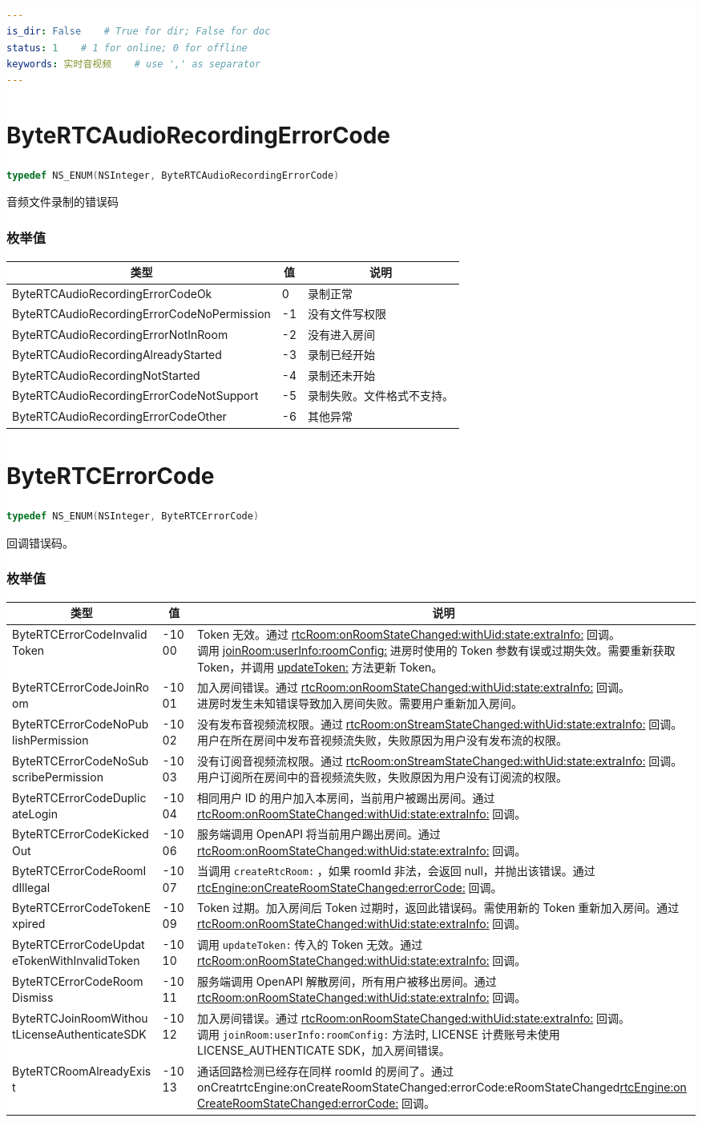 ```yaml
---
is_dir: False    # True for dir; False for doc
status: 1    # 1 for online; 0 for offline
keywords: 实时音视频    # use ',' as separator
---
```


# ByteRTCAudioRecordingErrorCode
```objectivec
typedef NS_ENUM(NSInteger, ByteRTCAudioRecordingErrorCode)
```

音频文件录制的错误码


### 枚举值
| 类型 | 值 | 说明 |
| --- | --- | --- |
| ByteRTCAudioRecordingErrorCodeOk | 0 | 录制正常 |
| ByteRTCAudioRecordingErrorCodeNoPermission | -1 | 没有文件写权限 |
| ByteRTCAudioRecordingErrorNotInRoom | -2 | 没有进入房间 |
| ByteRTCAudioRecordingAlreadyStarted | -3 | 录制已经开始 |
| ByteRTCAudioRecordingNotStarted | -4 | 录制还未开始 |
| ByteRTCAudioRecordingErrorCodeNotSupport | -5 | 录制失败。文件格式不支持。 |
| ByteRTCAudioRecordingErrorCodeOther | -6 | 其他异常 |

# ByteRTCErrorCode
```objectivec
typedef NS_ENUM(NSInteger, ByteRTCErrorCode)
```

回调错误码。


### 枚举值
| 类型 | 值 | 说明 |
| --- | --- | --- |
| ByteRTCErrorCodeInvalidToken | -1000 | Token 无效。通过 [rtcRoom:onRoomStateChanged:withUid:state:extraInfo:](70093#ByteRTCRoomDelegate-rtcroom-onroomstatechanged-withuid-state-extrainfo) 回调。<br/>调用 [joinRoom:userInfo:roomConfig:](70092.md#ByteRTCRoom-joinroom-userinfo-roomconfig) 进房时使用的 Token 参数有误或过期失效。需要重新获取 Token，并调用 [updateToken:](70092.md#ByteRTCRoom-updatetoken) 方法更新 Token。 |
| ByteRTCErrorCodeJoinRoom | -1001 | 加入房间错误。通过 [rtcRoom:onRoomStateChanged:withUid:state:extraInfo:](70093.md#ByteRTCRoomDelegate-rtcroom-onroomstatechanged-withuid-state-extrainfo) 回调。<br/>进房时发生未知错误导致加入房间失败。需要用户重新加入房间。 |
| ByteRTCErrorCodeNoPublishPermission | -1002 | 没有发布音视频流权限。通过 [rtcRoom:onStreamStateChanged:withUid:state:extraInfo:](70093.md#ByteRTCRoomDelegate-rtcroom-onstreamstatechanged-withuid-state-extrainfo) 回调。<br/>用户在所在房间中发布音视频流失败，失败原因为用户没有发布流的权限。 |
| ByteRTCErrorCodeNoSubscribePermission | -1003 | 没有订阅音视频流权限。通过 [rtcRoom:onStreamStateChanged:withUid:state:extraInfo:](70093.md#ByteRTCRoomDelegate-rtcroom-onstreamstatechanged-withuid-state-extrainfo) 回调。<br/>用户订阅所在房间中的音视频流失败，失败原因为用户没有订阅流的权限。 |
| ByteRTCErrorCodeDuplicateLogin | -1004 | 相同用户 ID 的用户加入本房间，当前用户被踢出房间。通过 [rtcRoom:onRoomStateChanged:withUid:state:extraInfo:](70093.md#ByteRTCRoomDelegate-rtcroom-onroomstatechanged-withuid-state-extrainfo) 回调。 |
| ByteRTCErrorCodeKickedOut | -1006 | 服务端调用 OpenAPI 将当前用户踢出房间。通过 [rtcRoom:onRoomStateChanged:withUid:state:extraInfo:](70093.md#ByteRTCRoomDelegate-rtcroom-onroomstatechanged-withuid-state-extrainfo) 回调。 |
| ByteRTCErrorCodeRoomIdIllegal | -1007 | 当调用 `createRtcRoom:` ，如果 roomId 非法，会返回 null，并抛出该错误。通过 [rtcEngine:onCreateRoomStateChanged:errorCode:](70093.md#ByteRTCVideoDelegate-rtcengine-oncreateroomstatechanged-errorcode) 回调。 |
| ByteRTCErrorCodeTokenExpired | -1009 | Token 过期。加入房间后 Token 过期时，返回此错误码。需使用新的 Token 重新加入房间。通过 [rtcRoom:onRoomStateChanged:withUid:state:extraInfo:](70093.md#ByteRTCRoomDelegate-rtcroom-onroomstatechanged-withuid-state-extrainfo) 回调。 |
| ByteRTCErrorCodeUpdateTokenWithInvalidToken | -1010 | 调用 `updateToken:` 传入的 Token 无效。通过 [rtcRoom:onRoomStateChanged:withUid:state:extraInfo:](70093.md#ByteRTCRoomDelegate-rtcroom-onroomstatechanged-withuid-state-extrainfo) 回调。 |
| ByteRTCErrorCodeRoomDismiss | -1011 | 服务端调用 OpenAPI 解散房间，所有用户被移出房间。通过 [rtcRoom:onRoomStateChanged:withUid:state:extraInfo:](70093.md#ByteRTCRoomDelegate-rtcroom-onroomstatechanged-withuid-state-extrainfo) 回调。 |
| ByteRTCJoinRoomWithoutLicenseAuthenticateSDK | -1012 | 加入房间错误。通过 [rtcRoom:onRoomStateChanged:withUid:state:extraInfo:](70093.md#ByteRTCRoomDelegate-rtcroom-onroomstatechanged-withuid-state-extrainfo) 回调。<br/>调用 `joinRoom:userInfo:roomConfig:` 方法时, LICENSE 计费账号未使用 LICENSE_AUTHENTICATE SDK，加入房间错误。 |
| ByteRTCRoomAlreadyExist | -1013 | 通话回路检测已经存在同样 roomId 的房间了。通过 onCreatrtcEngine:onCreateRoomStateChanged:errorCode:eRoomStateChanged[rtcEngine:onCreateRoomStateChanged:errorCode:](70093.md#ByteRTCVideoDelegate-rtcengine-oncreateroomstatechanged-errorcode) 回调。 |